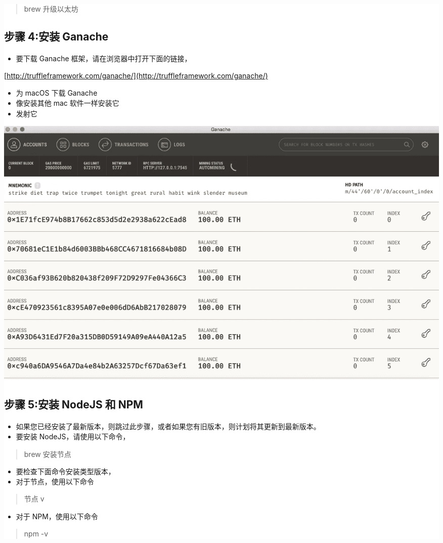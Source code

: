 > brew 升级以太坊

## 步骤 4:安装 Ganache

*   要下载 Ganache 框架，请在浏览器中打开下面的链接，

[http://truffleframework.com/ganache/](http://truffleframework.com/ganache/)

*   为 macOS 下载 Ganache
*   像安装其他 mac 软件一样安装它
*   发射它

![](img/55f714a1b6a19de8950ca65b37f1efb8.png)

## 步骤 5:安装 NodeJS 和 NPM

*   如果您已经安装了最新版本，则跳过此步骤，或者如果您有旧版本，则计划将其更新到最新版本。
*   要安装 NodeJS，请使用以下命令，

> brew 安装节点

*   要检查下面命令安装类型版本，
*   对于节点，使用以下命令

> 节点 v

*   对于 NPM，使用以下命令

> npm -v

